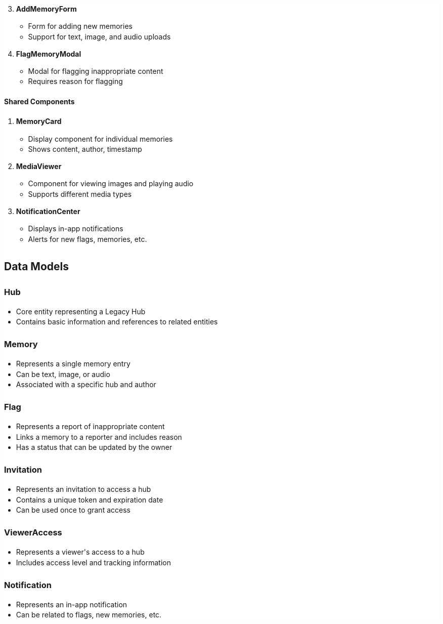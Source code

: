 3. **AddMemoryForm**
   - Form for adding new memories
   - Support for text, image, and audio uploads

4. **FlagMemoryModal**
   - Modal for flagging inappropriate content
   - Requires reason for flagging

#### Shared Components

1. **MemoryCard**
   - Display component for individual memories
   - Shows content, author, timestamp

2. **MediaViewer**
   - Component for viewing images and playing audio
   - Supports different media types

3. **NotificationCenter**
   - Displays in-app notifications
   - Alerts for new flags, memories, etc.

## Data Models

### Hub
- Core entity representing a Legacy Hub
- Contains basic information and references to related entities

### Memory
- Represents a single memory entry
- Can be text, image, or audio
- Associated with a specific hub and author

### Flag
- Represents a report of inappropriate content
- Links a memory to a reporter and includes reason
- Has a status that can be updated by the owner

### Invitation
- Represents an invitation to access a hub
- Contains a unique token and expiration date
- Can be used once to grant access

### ViewerAccess
- Represents a viewer's access to a hub
- Includes access level and tracking information

### Notification
- Represents an in-app notification
- Can be related to flags, new memories, etc.
